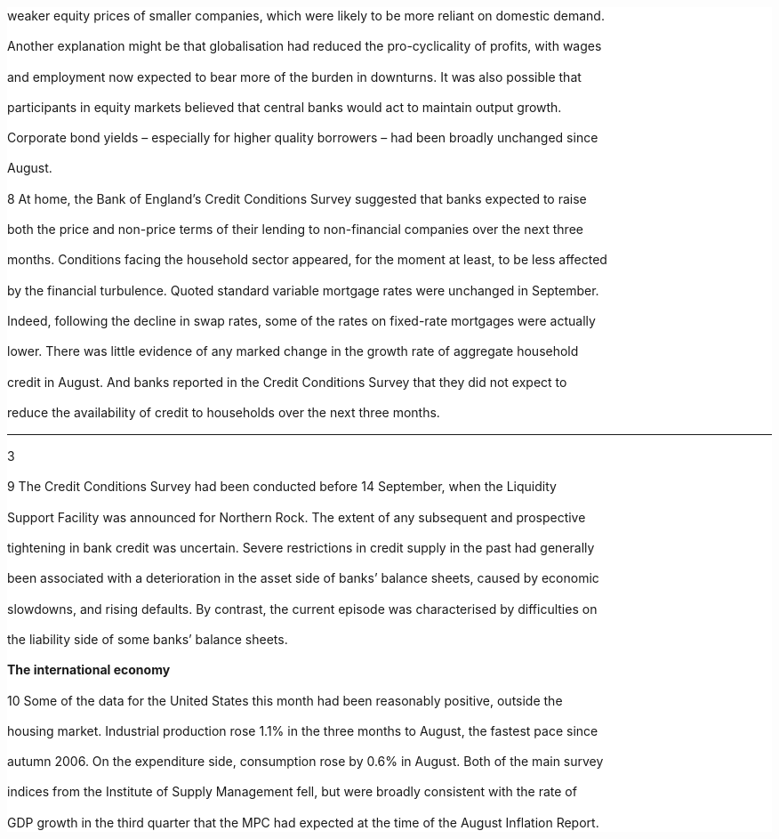 weaker equity prices of smaller companies, which were likely to be more reliant on domestic demand.

Another explanation might be that globalisation had reduced the pro-cyclicality of profits, with wages

and employment now expected to bear more of the burden in downturns. It was also possible that

participants in equity markets believed that central banks would act to maintain output growth.

Corporate bond yields – especially for higher quality borrowers – had been broadly unchanged since

August.

8 At home, the Bank of England’s Credit Conditions Survey suggested that banks expected to raise

both the price and non-price terms of their lending to non-financial companies over the next three

months. Conditions facing the household sector appeared, for the moment at least, to be less affected

by the financial turbulence. Quoted standard variable mortgage rates were unchanged in September.

Indeed, following the decline in swap rates, some of the rates on fixed-rate mortgages were actually

lower. There was little evidence of any marked change in the growth rate of aggregate household

credit in August. And banks reported in the Credit Conditions Survey that they did not expect to

reduce the availability of credit to households over the next three months.


-----

3

9 The Credit Conditions Survey had been conducted before 14 September, when the Liquidity

Support Facility was announced for Northern Rock. The extent of any subsequent and prospective

tightening in bank credit was uncertain. Severe restrictions in credit supply in the past had generally

been associated with a deterioration in the asset side of banks’ balance sheets, caused by economic

slowdowns, and rising defaults. By contrast, the current episode was characterised by difficulties on

the liability side of some banks’ balance sheets.

**The international economy**

10 Some of the data for the United States this month had been reasonably positive, outside the

housing market. Industrial production rose 1.1% in the three months to August, the fastest pace since

autumn 2006. On the expenditure side, consumption rose by 0.6% in August. Both of the main survey

indices from the Institute of Supply Management fell, but were broadly consistent with the rate of

GDP growth in the third quarter that the MPC had expected at the time of the August Inflation Report.
